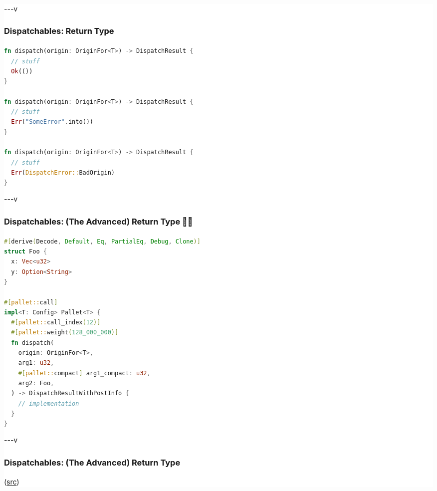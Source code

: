 ---v

### Dispatchables: Return Type

```rust [1-4 | 6-9 | 11-14]
fn dispatch(origin: OriginFor<T>) -> DispatchResult {
  // stuff
  Ok(())
}

fn dispatch(origin: OriginFor<T>) -> DispatchResult {
  // stuff
  Err("SomeError".into())
}

fn dispatch(origin: OriginFor<T>) -> DispatchResult {
  // stuff
  Err(DispatchError::BadOrigin)
}
```

---v

### Dispatchables: (The Advanced) Return Type 💪🏻

```rust [16]
#[derive(Decode, Default, Eq, PartialEq, Debug, Clone)]
struct Foo {
  x: Vec<u32>
  y: Option<String>
}

#[pallet::call]
impl<T: Config> Pallet<T> {
  #[pallet::call_index(12)]
  #[pallet::weight(128_000_000)]
  fn dispatch(
    origin: OriginFor<T>,
    arg1: u32,
    #[pallet::compact] arg1_compact: u32,
    arg2: Foo,
  ) -> DispatchResultWithPostInfo {
    // implementation
  }
}
```

---v

### Dispatchables: (The Advanced) Return Type

([src](https://paritytech.github.io/substrate/master/frame_support/dispatch/struct.PostDispatchInfo.html))
